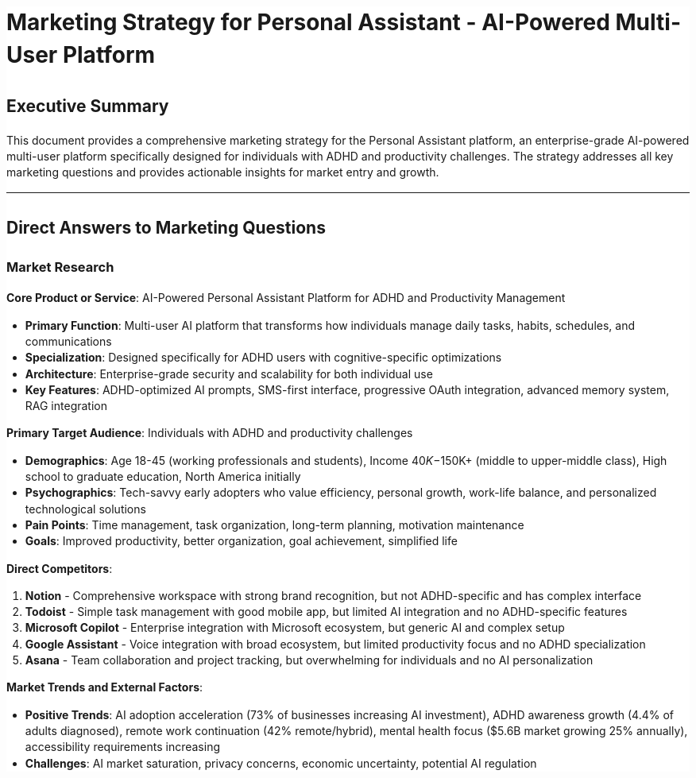 # Marketing Strategy for Personal Assistant - AI-Powered Multi-User Platform

## Executive Summary

This document provides a comprehensive marketing strategy for the Personal Assistant platform, an enterprise-grade AI-powered multi-user platform specifically designed for individuals with ADHD and productivity challenges. The strategy addresses all key marketing questions and provides actionable insights for market entry and growth.

---

## Direct Answers to Marketing Questions

### Market Research

**Core Product or Service**: AI-Powered Personal Assistant Platform for ADHD and Productivity Management

- **Primary Function**: Multi-user AI platform that transforms how individuals manage daily tasks, habits, schedules, and communications
- **Specialization**: Designed specifically for ADHD users with cognitive-specific optimizations
- **Architecture**: Enterprise-grade security and scalability for both individual use
- **Key Features**: ADHD-optimized AI prompts, SMS-first interface, progressive OAuth integration, advanced memory system, RAG integration

**Primary Target Audience**: Individuals with ADHD and productivity challenges

- **Demographics**: Age 18-45 (working professionals and students), Income $40K-$150K+ (middle to upper-middle class), High school to graduate education, North America initially
- **Psychographics**: Tech-savvy early adopters who value efficiency, personal growth, work-life balance, and personalized technological solutions
- **Pain Points**: Time management, task organization, long-term planning, motivation maintenance
- **Goals**: Improved productivity, better organization, goal achievement, simplified life

**Direct Competitors**:

1. **Notion** - Comprehensive workspace with strong brand recognition, but not ADHD-specific and has complex interface
2. **Todoist** - Simple task management with good mobile app, but limited AI integration and no ADHD-specific features
3. **Microsoft Copilot** - Enterprise integration with Microsoft ecosystem, but generic AI and complex setup
4. **Google Assistant** - Voice integration with broad ecosystem, but limited productivity focus and no ADHD specialization
5. **Asana** - Team collaboration and project tracking, but overwhelming for individuals and no AI personalization

**Market Trends and External Factors**:

- **Positive Trends**: AI adoption acceleration (73% of businesses increasing AI investment), ADHD awareness growth (4.4% of adults diagnosed), remote work continuation (42% remote/hybrid), mental health focus ($5.6B market growing 25% annually), accessibility requirements increasing
- **Challenges**: AI market saturation, privacy concerns, economic uncertainty, potential AI regulation
